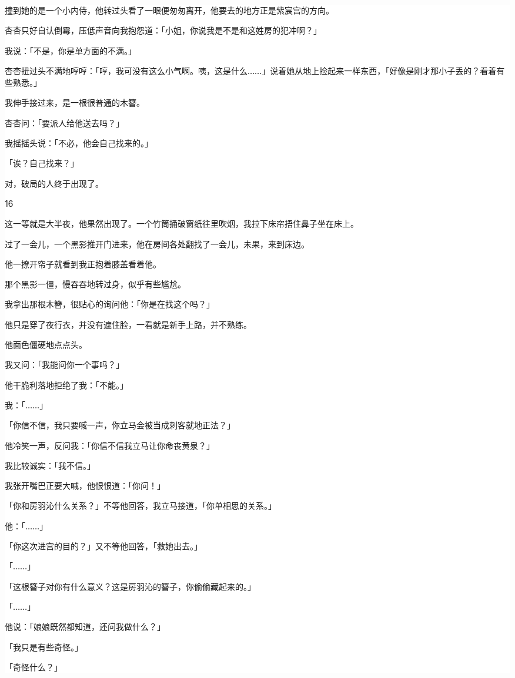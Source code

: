 撞到她的是一个小内侍，他转过头看了一眼便匆匆离开，他要去的地方正是紫宸宫的方向。

杏杏只好自认倒霉，压低声音向我抱怨道：「小姐，你说我是不是和这姓房的犯冲啊？」

我说：「不是，你是单方面的不满。」

杏杏扭过头不满地哼哼：「哼，我可没有这么小气啊。咦，这是什么……」说着她从地上捡起来一样东西，「好像是刚才那小子丢的？看着有些熟悉。」

我伸手接过来，是一根很普通的木簪。

杏杏问：「要派人给他送去吗？」

我摇摇头说：「不必，他会自己找来的。」

「诶？自己找来？」

对，破局的人终于出现了。

16

这一等就是大半夜，他果然出现了。一个竹筒捅破窗纸往里吹烟，我拉下床帘捂住鼻子坐在床上。

过了一会儿，一个黑影推开门进来，他在房间各处翻找了一会儿，未果，来到床边。

他一撩开帘子就看到我正抱着膝盖看着他。

那个黑影一僵，慢吞吞地转过身，似乎有些尴尬。

我拿出那根木簪，很贴心的询问他：「你是在找这个吗？」

他只是穿了夜行衣，并没有遮住脸，一看就是新手上路，并不熟练。

他面色僵硬地点点头。

我又问：「我能问你一个事吗？」

他干脆利落地拒绝了我：「不能。」

我：「……」

「你信不信，我只要喊一声，你立马会被当成刺客就地正法？」

他冷笑一声，反问我：「你信不信我立马让你命丧黄泉？」

我比较诚实：「我不信。」

我张开嘴巴正要大喊，他恨恨道：「你问！」

「你和房羽沁什么关系？」不等他回答，我立马接道，「你单相思的关系。」

他：「……」

「你这次进宫的目的？」又不等他回答，「救她出去。」

「……」

「这根簪子对你有什么意义？这是房羽沁的簪子，你偷偷藏起来的。」

「……」

他说：「娘娘既然都知道，还问我做什么？」

「我只是有些奇怪。」

「奇怪什么？」
